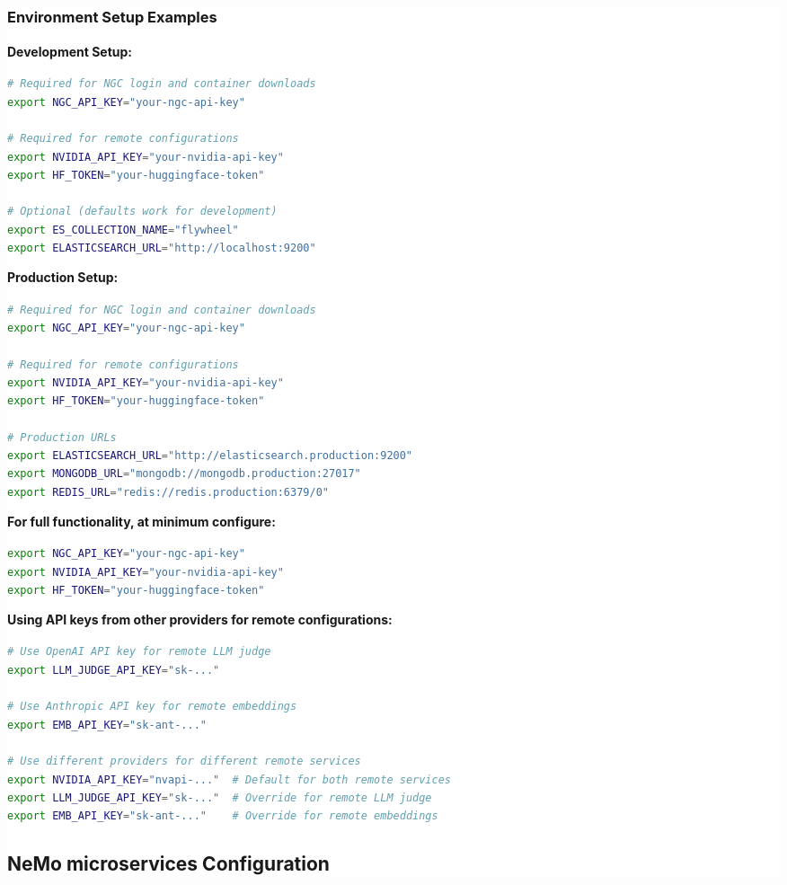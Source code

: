 ### Environment Setup Examples

**Development Setup:**
```bash
# Required for NGC login and container downloads
export NGC_API_KEY="your-ngc-api-key"

# Required for remote configurations
export NVIDIA_API_KEY="your-nvidia-api-key"
export HF_TOKEN="your-huggingface-token"

# Optional (defaults work for development)
export ES_COLLECTION_NAME="flywheel"
export ELASTICSEARCH_URL="http://localhost:9200"
```

**Production Setup:**
```bash
# Required for NGC login and container downloads
export NGC_API_KEY="your-ngc-api-key"

# Required for remote configurations
export NVIDIA_API_KEY="your-nvidia-api-key"
export HF_TOKEN="your-huggingface-token"

# Production URLs
export ELASTICSEARCH_URL="http://elasticsearch.production:9200"
export MONGODB_URL="mongodb://mongodb.production:27017"
export REDIS_URL="redis://redis.production:6379/0"
```

**For full functionality, at minimum configure:**
```bash
export NGC_API_KEY="your-ngc-api-key"
export NVIDIA_API_KEY="your-nvidia-api-key"
export HF_TOKEN="your-huggingface-token"
```

**Using API keys from other providers for remote configurations:**
```bash
# Use OpenAI API key for remote LLM judge
export LLM_JUDGE_API_KEY="sk-..."

# Use Anthropic API key for remote embeddings
export EMB_API_KEY="sk-ant-..."

# Use different providers for different remote services
export NVIDIA_API_KEY="nvapi-..."  # Default for both remote services
export LLM_JUDGE_API_KEY="sk-..."  # Override for remote LLM judge
export EMB_API_KEY="sk-ant-..."    # Override for remote embeddings
```

## NeMo microservices Configuration
